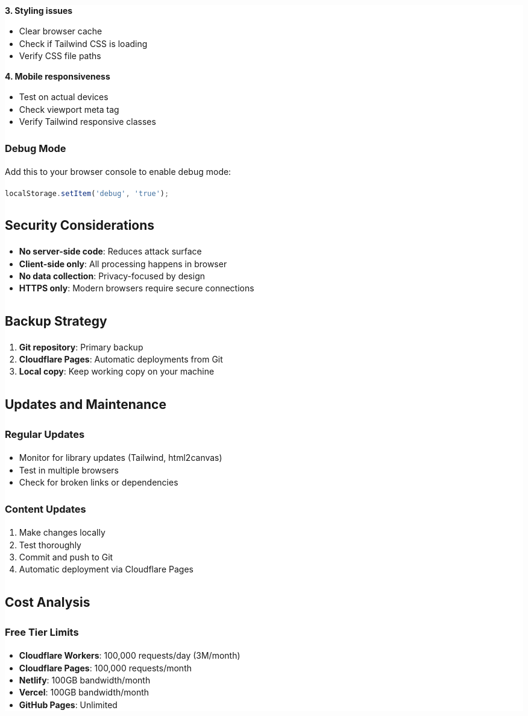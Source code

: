 **3. Styling issues**
- Clear browser cache
- Check if Tailwind CSS is loading
- Verify CSS file paths

**4. Mobile responsiveness**
- Test on actual devices
- Check viewport meta tag
- Verify Tailwind responsive classes

### Debug Mode

Add this to your browser console to enable debug mode:
```javascript
localStorage.setItem('debug', 'true');
```

## Security Considerations

- **No server-side code**: Reduces attack surface
- **Client-side only**: All processing happens in browser
- **No data collection**: Privacy-focused by design
- **HTTPS only**: Modern browsers require secure connections

## Backup Strategy

1. **Git repository**: Primary backup
2. **Cloudflare Pages**: Automatic deployments from Git
3. **Local copy**: Keep working copy on your machine

## Updates and Maintenance

### Regular Updates
- Monitor for library updates (Tailwind, html2canvas)
- Test in multiple browsers
- Check for broken links or dependencies

### Content Updates
1. Make changes locally
2. Test thoroughly
3. Commit and push to Git
4. Automatic deployment via Cloudflare Pages

## Cost Analysis

### Free Tier Limits
- **Cloudflare Workers**: 100,000 requests/day (3M/month)
- **Cloudflare Pages**: 100,000 requests/month
- **Netlify**: 100GB bandwidth/month
- **Vercel**: 100GB bandwidth/month
- **GitHub Pages**: Unlimited
